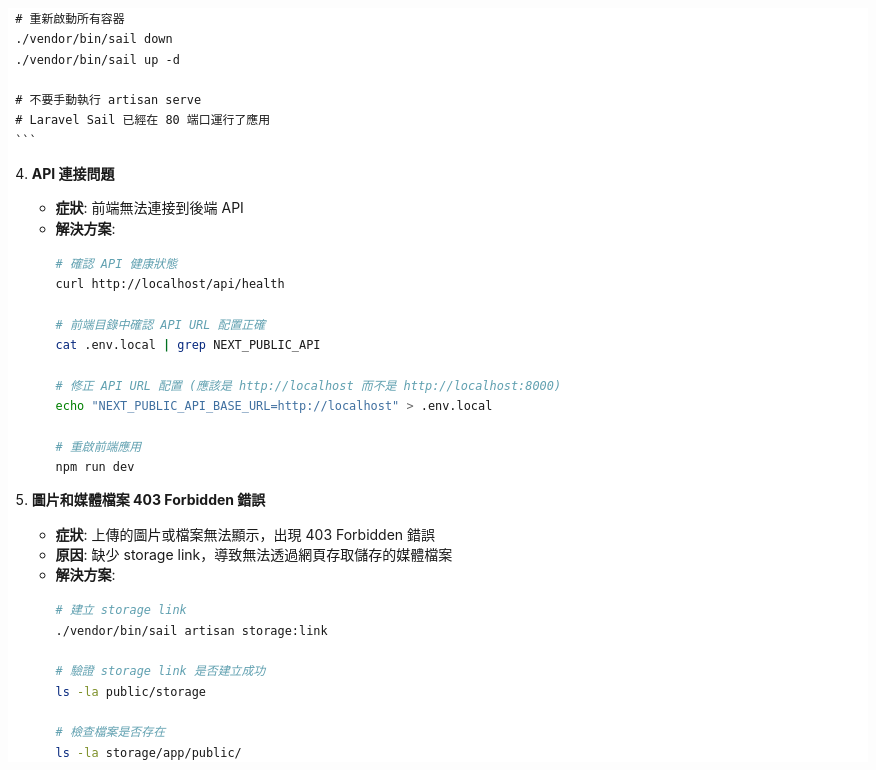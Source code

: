      # 重新啟動所有容器
     ./vendor/bin/sail down
     ./vendor/bin/sail up -d
     
     # 不要手動執行 artisan serve
     # Laravel Sail 已經在 80 端口運行了應用
     ```

4. **API 連接問題**
   - **症狀**: 前端無法連接到後端 API
   - **解決方案**:
     ```bash
     # 確認 API 健康狀態
     curl http://localhost/api/health
     
     # 前端目錄中確認 API URL 配置正確
     cat .env.local | grep NEXT_PUBLIC_API
     
     # 修正 API URL 配置 (應該是 http://localhost 而不是 http://localhost:8000)
     echo "NEXT_PUBLIC_API_BASE_URL=http://localhost" > .env.local
     
     # 重啟前端應用
     npm run dev
     ```

5. **圖片和媒體檔案 403 Forbidden 錯誤**
   - **症狀**: 上傳的圖片或檔案無法顯示，出現 403 Forbidden 錯誤
   - **原因**: 缺少 storage link，導致無法透過網頁存取儲存的媒體檔案
   - **解決方案**:
     ```bash
     # 建立 storage link
     ./vendor/bin/sail artisan storage:link
     
     # 驗證 storage link 是否建立成功
     ls -la public/storage
     
     # 檢查檔案是否存在
     ls -la storage/app/public/
     